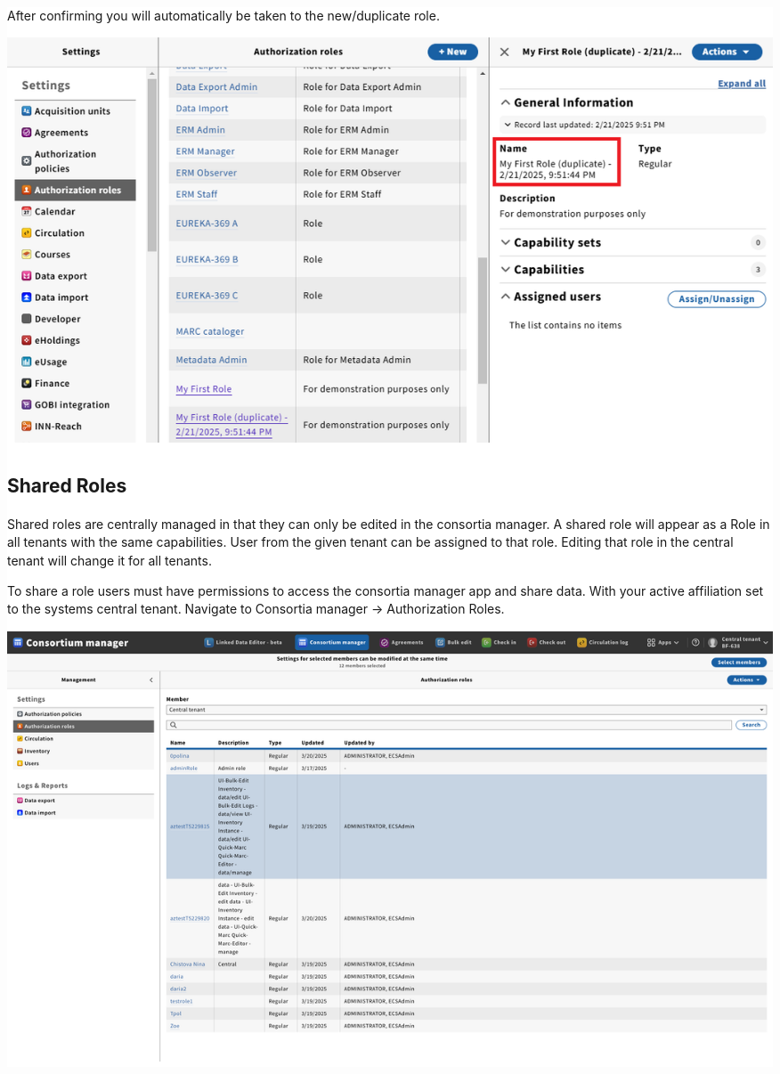 After confirming you will automatically be taken to the new/duplicate role. 

![image](role-duplication-2.png)

## Shared Roles
Shared roles are centrally managed in that they can only be edited in the consortia manager. A shared role will appear as a Role in all tenants with the same capabilities. User from the given tenant can be assigned to that role. Editing that role in the central tenant will change it for all tenants. 

To share a role users must have permissions to access the consortia manager app and share data. With your active affiliation set to the systems central tenant. Navigate to Consortia manager -> Authorization Roles. 

![image](shared-roles-1.png)
